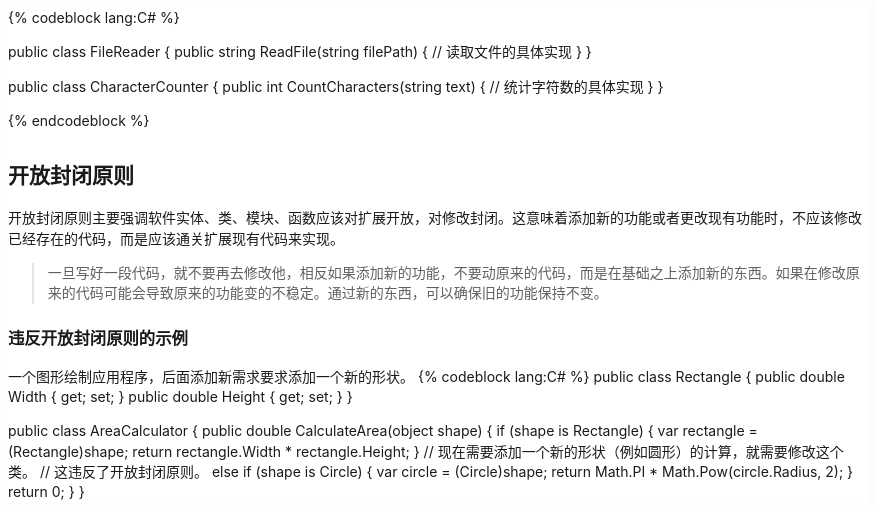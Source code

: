 
{% codeblock lang:C# %}
 
public class FileReader
{
    public string ReadFile(string filePath)
    {
        // 读取文件的具体实现
    }
}

public class CharacterCounter
{
    public int CountCharacters(string text)
    {
        // 统计字符数的具体实现
    }
}

{% endcodeblock %}
## 开放封闭原则
开放封闭原则主要强调软件实体、类、模块、函数应该对扩展开放，对修改封闭。这意味着添加新的功能或者更改现有功能时，不应该修改已经存在的代码，而是应该通关扩展现有代码来实现。

> 一旦写好一段代码，就不要再去修改他，相反如果添加新的功能，不要动原来的代码，而是在基础之上添加新的东西。如果在修改原来的代码可能会导致原来的功能变的不稳定。通过新的东西，可以确保旧的功能保持不变。

### 违反开放封闭原则的示例

一个图形绘制应用程序，后面添加新需求要求添加一个新的形状。
{% codeblock lang:C# %}
public class Rectangle
{
    public double Width { get; set; }
    public double Height { get; set; }
}

public class AreaCalculator
{
    public double CalculateArea(object shape)
    {
        if (shape is Rectangle)
        {
            var rectangle = (Rectangle)shape;
            return rectangle.Width * rectangle.Height;
        }
        // 现在需要添加一个新的形状（例如圆形）的计算，就需要修改这个类。
        // 这违反了开放封闭原则。
        else if (shape is Circle)
        {
            var circle = (Circle)shape;
            return Math.PI * Math.Pow(circle.Radius, 2);
        }
        return 0;
    }
}
